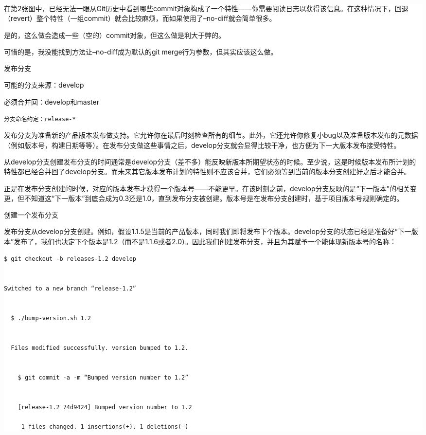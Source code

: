  
  
   
  
 
 
  在第2张图中，已经无法一眼从Git历史中看到哪些commit对象构成了一个特性——你需要阅读日志以获得该信息。在这种情况下，回退（revert）整个特性（一组commit）就会比较麻烦，而如果使用了–no-diff就会简单很多。
 
 
  是的，这么做会造成一些（空的）commit对象，但这么做是利大于弊的。
 
 
  可惜的是，我没能找到方法让–no-diff成为默认的git merge行为参数，但其实应该这么做。
 
 
  发布分支
 
 
  可能的分支来源：develop
  
   必须合并回：develop和master
   
    分支命名约定：release-*
   
  
 
 
  发布分支为准备新的产品版本发布做支持。它允许你在最后时刻检查所有的细节。此外，它还允许你修复小bug以及准备版本发布的元数据（例如版本号，构建日期等等）。在发布分支做这些事情之后，develop分支就会显得比较干净，也方便为下一大版本发布接受特性。
 
 
  从develop分支创建发布分支的时间通常是develop分支（差不多）能反映新版本所期望状态的时候。至少说，这是时候版本发布所计划的特性都已经合并回了develop分支。而未来其它版本发布计划的特性则不应该合并，它们必须等到当前的版本分支创建好之后才能合并。
 
 
  正是在发布分支创建的时候，对应的版本发布才获得一个版本号——不能更早。在该时刻之前，develop分支反映的是“下一版本”的相关变更，但不知道这“下一版本”到底会成为0.3还是1.0，直到发布分支被创建。版本号是在发布分支创建时，基于项目版本号规则确定的。
 
 
  创建一个发布分支
 
 
  发布分支从develop分支创建。例如，假设1.1.5是当前的产品版本，同时我们即将发布下个版本。develop分支的状态已经是准备好“下一版本”发布了，我们也决定下个版本是1.2（而不是1.1.6或者2.0）。因此我们创建发布分支，并且为其赋予一个能体现新版本号的名称：
 
 
  
   
    $ git checkout -b releases-1.2 develop
   
   
    Switched to a new branch “release-1.2”
    
     
      $ ./bump-version.sh 1.2
     
     
      Files modified successfully. version bumped to 1.2.
      
       
        $ git commit -a -m “Bumped version number to 1.2”
       
       
        [release-1.2 74d9424] Bumped version number to 1.2
        
         1 files changed. 1 insertions(+). 1 deletions(-)
        
       
      
     
    
   